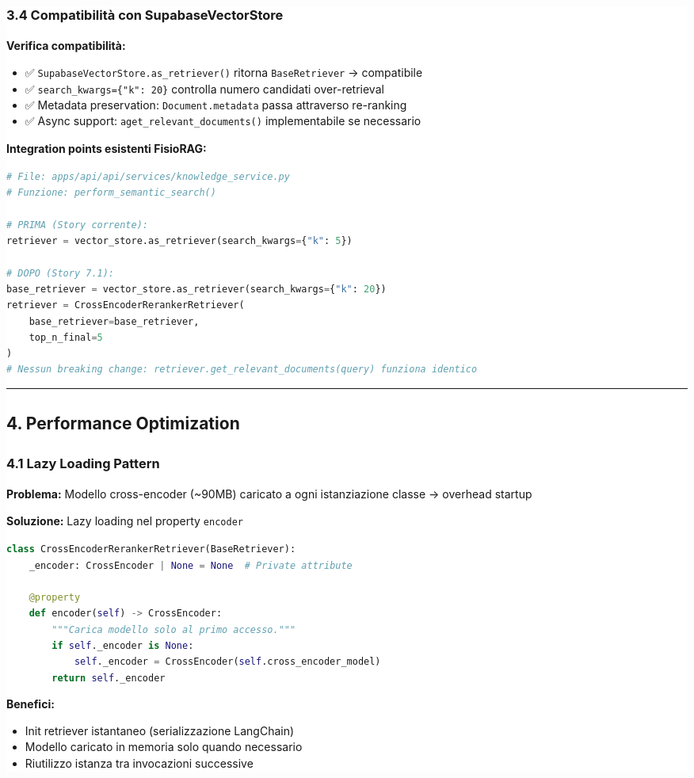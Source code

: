 ```python
```

### 3.4 Compatibilità con SupabaseVectorStore

**Verifica compatibilità:**
- ✅ `SupabaseVectorStore.as_retriever()` ritorna `BaseRetriever` → compatibile
- ✅ `search_kwargs={"k": 20}` controlla numero candidati over-retrieval
- ✅ Metadata preservation: `Document.metadata` passa attraverso re-ranking
- ✅ Async support: `aget_relevant_documents()` implementabile se necessario

**Integration points esistenti FisioRAG:**
```python
# File: apps/api/api/services/knowledge_service.py
# Funzione: perform_semantic_search()

# PRIMA (Story corrente):
retriever = vector_store.as_retriever(search_kwargs={"k": 5})

# DOPO (Story 7.1):
base_retriever = vector_store.as_retriever(search_kwargs={"k": 20})
retriever = CrossEncoderRerankerRetriever(
    base_retriever=base_retriever,
    top_n_final=5
)
# Nessun breaking change: retriever.get_relevant_documents(query) funziona identico
```

---

## 4. Performance Optimization

### 4.1 Lazy Loading Pattern

**Problema:** Modello cross-encoder (~90MB) caricato a ogni istanziazione classe → overhead startup

**Soluzione:** Lazy loading nel property `encoder`

```python
class CrossEncoderRerankerRetriever(BaseRetriever):
    _encoder: CrossEncoder | None = None  # Private attribute
    
    @property
    def encoder(self) -> CrossEncoder:
        """Carica modello solo al primo accesso."""
        if self._encoder is None:
            self._encoder = CrossEncoder(self.cross_encoder_model)
        return self._encoder
```

**Benefici:**
- Init retriever istantaneo (serializzazione LangChain)
- Modello caricato in memoria solo quando necessario
- Riutilizzo istanza tra invocazioni successive
